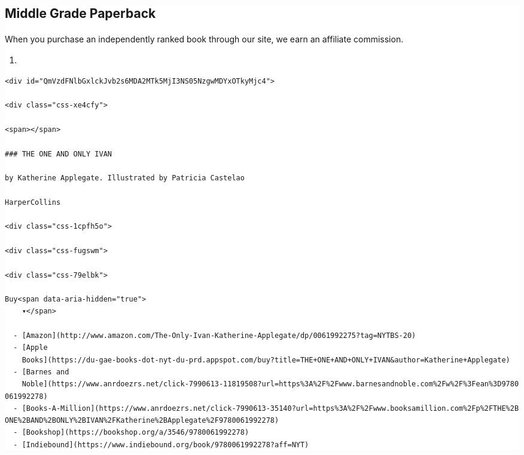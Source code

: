 </div>

</div>

</div>

</div>

</div>

<div class="css-v2kl5d">

<div class="css-46u0bd">

<div class="section css-19a8fbx" data-aria-labelledby="bestsellers-topic-header">

## Middle Grade Paperback

<div class="css-5zg4y9">

When you purchase an independently ranked book through our site, we earn
an affiliate commission.

</div>

1.  
    
    <div id="QmVzdFNlbGxlckJvb2s6MDA2MTk5MjI3NS05NzgwMDYxOTkyMjc4">
    
    <div class="css-xe4cfy">
    
    <span></span>
    
    ### THE ONE AND ONLY IVAN
    
    by Katherine Applegate. Illustrated by Patricia Castelao
    
    HarperCollins
    
    <div class="css-1cpfh5o">
    
    <div class="css-fugswm">
    
    <div class="css-79elbk">
    
    Buy<span data-aria-hidden="true">
        ▾</span>
    
      - [Amazon](http://www.amazon.com/The-Only-Ivan-Katherine-Applegate/dp/0061992275?tag=NYTBS-20)
      - [Apple
        Books](https://du-gae-books-dot-nyt-du-prd.appspot.com/buy?title=THE+ONE+AND+ONLY+IVAN&author=Katherine+Applegate)
      - [Barnes and
        Noble](https://www.anrdoezrs.net/click-7990613-11819508?url=https%3A%2F%2Fwww.barnesandnoble.com%2Fw%2F%3Fean%3D9780061992278)
      - [Books-A-Million](https://www.anrdoezrs.net/click-7990613-35140?url=https%3A%2F%2Fwww.booksamillion.com%2Fp%2FTHE%2BONE%2BAND%2BONLY%2BIVAN%2FKatherine%2BApplegate%2F9780061992278)
      - [Bookshop](https://bookshop.org/a/3546/9780061992278)
      - [Indiebound](https://www.indiebound.org/book/9780061992278?aff=NYT)
    